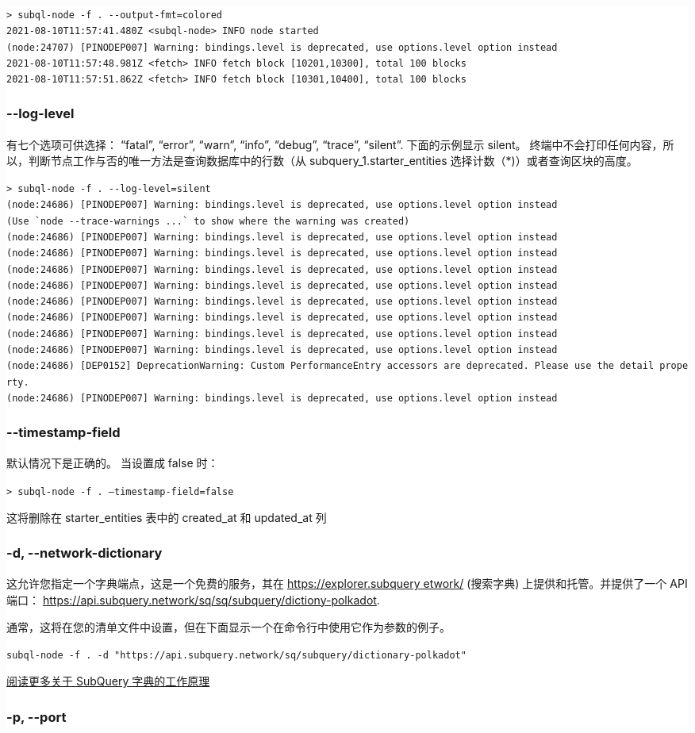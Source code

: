```shell
> subql-node -f . --output-fmt=colored
2021-08-10T11:57:41.480Z <subql-node> INFO node started
(node:24707) [PINODEP007] Warning: bindings.level is deprecated, use options.level option instead
2021-08-10T11:57:48.981Z <fetch> INFO fetch block [10201,10300], total 100 blocks
2021-08-10T11:57:51.862Z <fetch> INFO fetch block [10301,10400], total 100 blocks
```

### --log-level

有七个选项可供选择： “fatal”, “error”, “warn”, “info”, “debug”, “trace”, “silent”. 下面的示例显示 silent。 终端中不会打印任何内容，所以，判断节点工作与否的唯一方法是查询数据库中的行数（从 subquery_1.starter_entities 选择计数（\*)）或者查询区块的高度。

```shell
> subql-node -f . --log-level=silent
(node:24686) [PINODEP007] Warning: bindings.level is deprecated, use options.level option instead
(Use `node --trace-warnings ...` to show where the warning was created)
(node:24686) [PINODEP007] Warning: bindings.level is deprecated, use options.level option instead
(node:24686) [PINODEP007] Warning: bindings.level is deprecated, use options.level option instead
(node:24686) [PINODEP007] Warning: bindings.level is deprecated, use options.level option instead
(node:24686) [PINODEP007] Warning: bindings.level is deprecated, use options.level option instead
(node:24686) [PINODEP007] Warning: bindings.level is deprecated, use options.level option instead
(node:24686) [PINODEP007] Warning: bindings.level is deprecated, use options.level option instead
(node:24686) [PINODEP007] Warning: bindings.level is deprecated, use options.level option instead
(node:24686) [PINODEP007] Warning: bindings.level is deprecated, use options.level option instead
(node:24686) [DEP0152] DeprecationWarning: Custom PerformanceEntry accessors are deprecated. Please use the detail property.
(node:24686) [PINODEP007] Warning: bindings.level is deprecated, use options.level option instead
```



### --timestamp-field

默认情况下是正确的。 当设置成 false 时：

```shell
> subql-node -f . –timestamp-field=false
```

这将删除在 starter_entities 表中的 created_at 和 updated_at 列

### -d, --network-dictionary

这允许您指定一个字典端点，这是一个免费的服务，其在 [https://explorer.subquery etwork/](https://explorer.subquery.network/) (搜索字典) 上提供和托管。并提供了一个 API 端口： https://api.subquery.network/sq/sq/subquery/dictiony-polkadot.

通常，这将在您的清单文件中设置，但在下面显示一个在命令行中使用它作为参数的例子。

```shell
subql-node -f . -d "https://api.subquery.network/sq/subquery/dictionary-polkadot"
```

[阅读更多关于 SubQuery 字典的工作原理](../academy/tutorials_examples/dictionary.md)

### -p, --port
